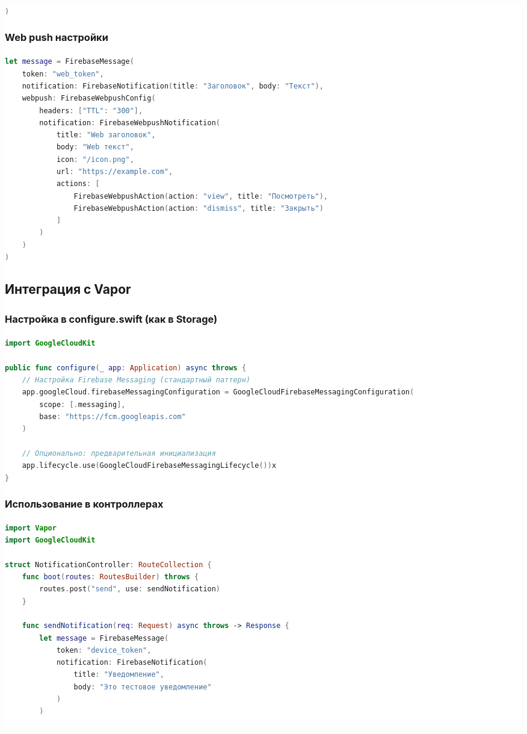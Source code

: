 ```swift
)
```

### Web push настройки

```swift
let message = FirebaseMessage(
    token: "web_token",
    notification: FirebaseNotification(title: "Заголовок", body: "Текст"),
    webpush: FirebaseWebpushConfig(
        headers: ["TTL": "300"],
        notification: FirebaseWebpushNotification(
            title: "Web заголовок",
            body: "Web текст",
            icon: "/icon.png",
            url: "https://example.com",
            actions: [
                FirebaseWebpushAction(action: "view", title: "Посмотреть"),
                FirebaseWebpushAction(action: "dismiss", title: "Закрыть")
            ]
        )
    )
)
```

## Интеграция с Vapor

### Настройка в configure.swift (как в Storage)

```swift
import GoogleCloudKit

public func configure(_ app: Application) async throws {
    // Настройка Firebase Messaging (стандартный паттерн)
    app.googleCloud.firebaseMessagingConfiguration = GoogleCloudFirebaseMessagingConfiguration(
        scope: [.messaging],
        base: "https://fcm.googleapis.com"
    )
    
    // Опционально: предварительная инициализация
    app.lifecycle.use(GoogleCloudFirebaseMessagingLifecycle())x
}
```

### Использование в контроллерах

```swift
import Vapor
import GoogleCloudKit

struct NotificationController: RouteCollection {
    func boot(routes: RoutesBuilder) throws {
        routes.post("send", use: sendNotification)
    }
    
    func sendNotification(req: Request) async throws -> Response {
        let message = FirebaseMessage(
            token: "device_token",
            notification: FirebaseNotification(
                title: "Уведомление",
                body: "Это тестовое уведомление"
            )
        )
        
```